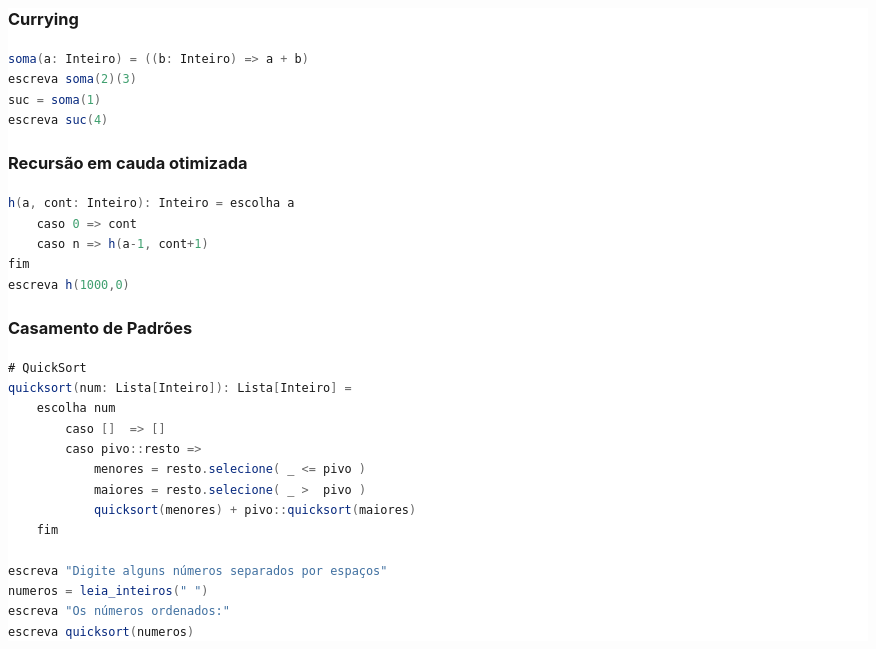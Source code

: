 ### Currying
````scala
soma(a: Inteiro) = ((b: Inteiro) => a + b)
escreva soma(2)(3)
suc = soma(1)
escreva suc(4)
````

### Recursão em cauda otimizada
````scala
h(a, cont: Inteiro): Inteiro = escolha a
    caso 0 => cont
    caso n => h(a-1, cont+1)
fim
escreva h(1000,0)
````

### Casamento de Padrões
````scala
# QuickSort
quicksort(num: Lista[Inteiro]): Lista[Inteiro] =
    escolha num
        caso []  => []
        caso pivo::resto =>
            menores = resto.selecione( _ <= pivo )
            maiores = resto.selecione( _ >  pivo )
            quicksort(menores) + pivo::quicksort(maiores)
    fim

escreva "Digite alguns números separados por espaços"
numeros = leia_inteiros(" ")
escreva "Os números ordenados:"
escreva quicksort(numeros)
````
